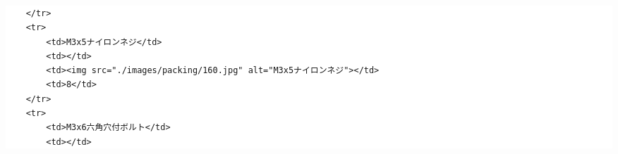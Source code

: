         </tr>
        <tr>
            <td>M3x5ナイロンネジ</td>
            <td></td>
            <td><img src="./images/packing/160.jpg" alt="M3x5ナイロンネジ"></td>
            <td>8</td>
        </tr>
        <tr>
            <td>M3x6六角穴付ボルト</td>
            <td></td>
